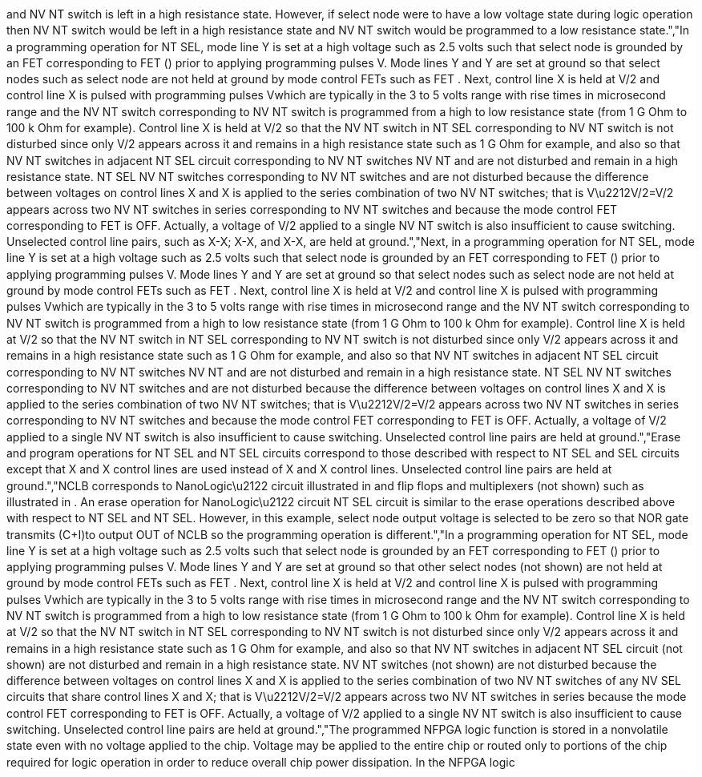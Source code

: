 and NV NT switch  is left in a high resistance state. However, if select node  were to have a low voltage state during logic operation then NV NT switch  would be left in a high resistance state and NV NT switch  would be programmed to a low resistance state.","In a programming operation for NT SEL, mode line Y is set at a high voltage such as 2.5 volts such that select node  is grounded by an FET corresponding to FET  () prior to applying programming pulses V. Mode lines Y and Y are set at ground so that select nodes such as select node  are not held at ground by mode control FETs such as FET . Next, control line X is held at V\/2 and control line X is pulsed with programming pulses Vwhich are typically in the 3 to 5 volts range with rise times in microsecond range and the NV NT switch corresponding to NV NT switch  is programmed from a high to low resistance state (from 1 G Ohm to 100 k Ohm for example). Control line X is held at V\/2 so that the NV NT switch in NT SEL corresponding to NV NT switch  is not disturbed since only V\/2 appears across it and remains in a high resistance state such as 1 G Ohm for example, and also so that NV NT switches in adjacent NT SEL circuit corresponding to NV NT switches NV NT  and  are not disturbed and remain in a high resistance state. NT SEL NV NT switches corresponding to NV NT switches  and  are not disturbed because the difference between voltages on control lines X and X is applied to the series combination of two NV NT switches; that is V\u2212V\/2=V\/2 appears across two NV NT switches in series corresponding to NV NT switches  and  because the mode control FET corresponding to FET  is OFF. Actually, a voltage of V\/2 applied to a single NV NT switch is also insufficient to cause switching. Unselected control line pairs, such as X-X; X-X, and X-X, are held at ground.","Next, in a programming operation for NT SEL, mode line Y is set at a high voltage such as 2.5 volts such that select node  is grounded by an FET corresponding to FET  () prior to applying programming pulses V. Mode lines Y and Y are set at ground so that select nodes such as select node  are not held at ground by mode control FETs such as FET . Next, control line X is held at V\/2 and control line X is pulsed with programming pulses Vwhich are typically in the 3 to 5 volts range with rise times in microsecond range and the NV NT switch corresponding to NV NT switch  is programmed from a high to low resistance state (from 1 G Ohm to 100 k Ohm for example). Control line X is held at V\/2 so that the NV NT switch in NT SEL corresponding to NV NT switch  is not disturbed since only V\/2 appears across it and remains in a high resistance state such as 1 G Ohm for example, and also so that NV NT switches in adjacent NT SEL circuit corresponding to NV NT switches NV NT  and  are not disturbed and remain in a high resistance state. NT SEL NV NT switches corresponding to NV NT switches  and  are not disturbed because the difference between voltages on control lines X and X is applied to the series combination of two NV NT switches; that is V\u2212V\/2=V\/2 appears across two NV NT switches in series corresponding to NV NT switches  and  because the mode control FET corresponding to FET  is OFF. Actually, a voltage of V\/2 applied to a single NV NT switch is also insufficient to cause switching. Unselected control line pairs are held at ground.","Erase and program operations for NT SEL and NT SEL circuits correspond to those described with respect to NT SEL  and SEL circuits except that X and X control lines are used instead of X and X control lines. Unselected control line pairs are held at ground.","NCLB  corresponds to NanoLogic\u2122 circuit  illustrated in  and flip flops and multiplexers (not shown) such as illustrated in . An erase operation for NanoLogic\u2122 circuit  NT SEL circuit is similar to the erase operations described above with respect to NT SEL and NT SEL. However, in this example, select node  output voltage is selected to be zero so that NOR gate  transmits (C+I)to output OUT of NCLB  so the programming operation is different.","In a programming operation for NT SEL, mode line Y is set at a high voltage such as 2.5 volts such that select node  is grounded by an FET corresponding to FET  () prior to applying programming pulses V. Mode lines Y and Y are set at ground so that other select nodes (not shown) are not held at ground by mode control FETs such as FET . Next, control line X is held at V\/2 and control line X is pulsed with programming pulses Vwhich are typically in the 3 to 5 volts range with rise times in microsecond range and the NV NT switch corresponding to NV NT switch  is programmed from a high to low resistance state (from 1 G Ohm to 100 k Ohm for example). Control line X is held at V\/2 so that the NV NT switch in NT SEL corresponding to NV NT switch  is not disturbed since only V\/2 appears across it and remains in a high resistance state such as 1 G Ohm for example, and also so that NV NT switches in adjacent NT SEL circuit (not shown) are not disturbed and remain in a high resistance state. NV NT switches (not shown) are not disturbed because the difference between voltages on control lines X and X is applied to the series combination of two NV NT switches of any NV SEL circuits that share control lines X and X; that is V\u2212V\/2=V\/2 appears across two NV NT switches in series because the mode control FET corresponding to FET  is OFF. Actually, a voltage of V\/2 applied to a single NV NT switch is also insufficient to cause switching. Unselected control line pairs are held at ground.","The programmed NFPGA  logic function is stored in a nonvolatile state even with no voltage applied to the chip. Voltage may be applied to the entire chip or routed only to portions of the chip required for logic operation in order to reduce overall chip power dissipation. In the NFPGA  logic